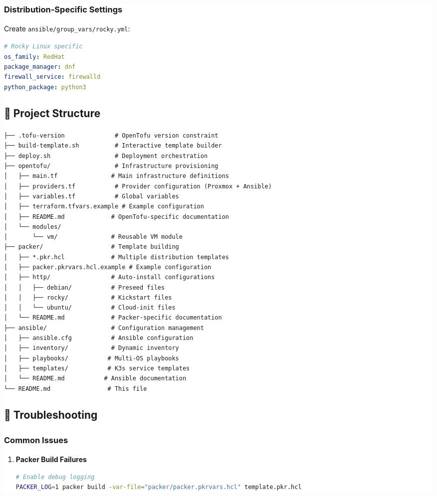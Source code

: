 
### Distribution-Specific Settings
Create `ansible/group_vars/rocky.yml`:
```yaml
# Rocky Linux specific
os_family: RedHat
package_manager: dnf
firewall_service: firewalld
python_package: python3
```

## 📁 Project Structure

```
├── .tofu-version              # OpenTofu version constraint
├── build-template.sh          # Interactive template builder
├── deploy.sh                  # Deployment orchestration
├── opentofu/                  # Infrastructure provisioning
│   ├── main.tf               # Main infrastructure definitions
│   ├── providers.tf           # Provider configuration (Proxmox + Ansible)
│   ├── variables.tf           # Global variables
│   ├── terraform.tfvars.example # Example configuration
│   ├── README.md             # OpenTofu-specific documentation
│   └── modules/
│       └── vm/               # Reusable VM module
├── packer/                   # Template building
│   ├── *.pkr.hcl             # Multiple distribution templates
│   ├── packer.pkrvars.hcl.example # Example configuration
│   ├── http/                 # Auto-install configurations
│   │   ├── debian/           # Preseed files
│   │   ├── rocky/            # Kickstart files
│   │   └── ubuntu/           # Cloud-init files
│   └── README.md             # Packer-specific documentation
├── ansible/                  # Configuration management
│   ├── ansible.cfg           # Ansible configuration
│   ├── inventory/            # Dynamic inventory
│   ├── playbooks/           # Multi-OS playbooks
│   ├── templates/           # K3s service templates
│   └── README.md           # Ansible documentation
└── README.md                # This file
```

## 🐛 Troubleshooting

### Common Issues

1. **Packer Build Failures**
   ```bash
   # Enable debug logging
   PACKER_LOG=1 packer build -var-file="packer/packer.pkrvars.hcl" template.pkr.hcl
   ```
